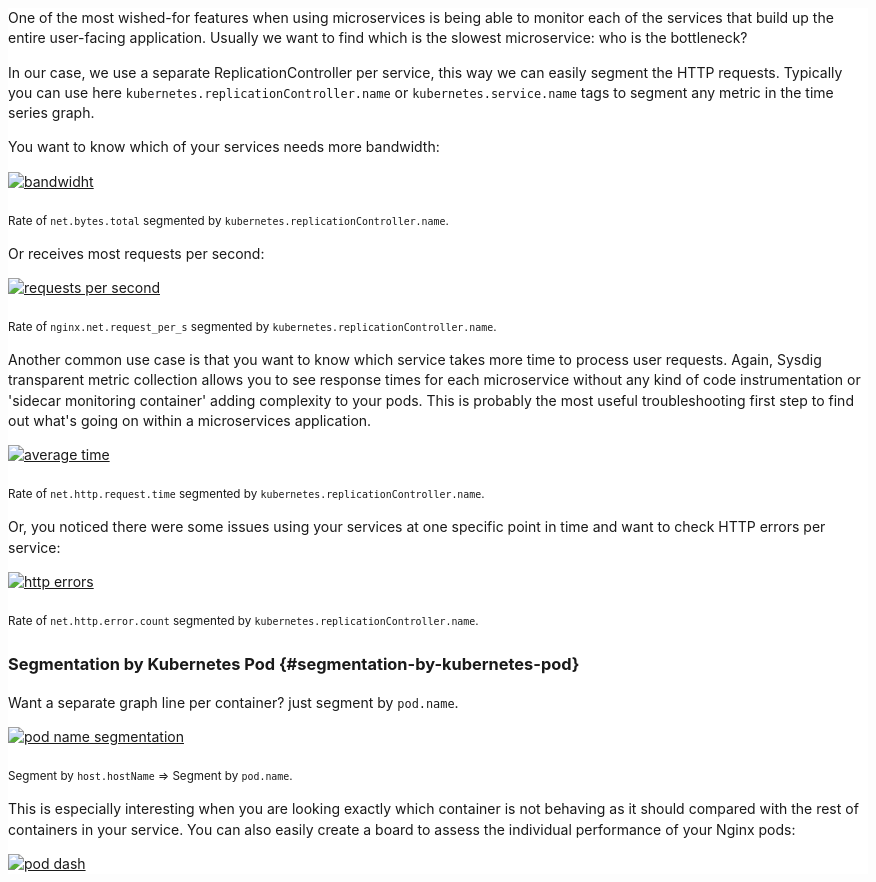 One of the most wished-for features when using microservices is being able to monitor each of the services that build up the entire user-facing application. Usually we want to find which is the slowest microservice: who is the bottleneck? 

In our case, we use a separate ReplicationController per service, this way we can easily segment the HTTP requests. Typically you can use here `kubernetes.replicationController.name` or `kubernetes.service.name` tags to segment any metric in the time series graph. 

You want to know which of your services needs more bandwidth: 

<a href="https://sysdigrp2rs.wpengine.com/wp-content/uploads/2017/05/image6.png" target="_blank" rel="noopener noreferrer"><img src="https://sysdigrp2rs.wpengine.com/wp-content/uploads/2017/05/image6.png" alt="bandwidht" width="1086" height="431" class="alignleft size-full wp-image-4174" /></a> 

<sub>Rate of <code>net.bytes.total</code> segmented by <code>kubernetes.replicationController.name</code>.</sub>   
  
Or receives most requests per second: 

<a href="https://sysdigrp2rs.wpengine.com/wp-content/uploads/2017/05/image7.png" target="_blank" rel="noopener noreferrer"><img src="https://sysdigrp2rs.wpengine.com/wp-content/uploads/2017/05/image7.png" alt="requests per second" width="1098" height="444" class="alignleft size-full wp-image-4173" /></a> 

<sub>Rate of <code>nginx.net.request_per_s</code> segmented by <code>kubernetes.replicationController.name</code>.</sub>   
  
Another common use case is that you want to know which service takes more time to process user requests. Again, Sysdig transparent metric collection allows you to see response times for each microservice without any kind of code instrumentation or 'sidecar monitoring container' adding complexity to your pods. This is probably the most useful troubleshooting first step to find out what's going on within a microservices application. 

<a href="https://sysdigrp2rs.wpengine.com/wp-content/uploads/2017/05/Selection_105.png" target="_blank" rel="noopener noreferrer"><img src="https://sysdigrp2rs.wpengine.com/wp-content/uploads/2017/05/Selection_105.png" alt="average time" width="1087" height="438" class="alignleft size-full wp-image-4172" /></a> 

<sub>Rate of <code>net.http.request.time</code> segmented by <code>kubernetes.replicationController.name</code>.</sub>   
  
Or, you noticed there were some issues using your services at one specific point in time and want to check HTTP errors per service: 

<a href="https://sysdigrp2rs.wpengine.com/wp-content/uploads/2017/05/image9.png" target="_blank" rel="noopener noreferrer"><img src="https://sysdigrp2rs.wpengine.com/wp-content/uploads/2017/05/image9.png" alt="http errors" width="1097" height="444" class="alignleft size-full wp-image-4171" /></a> 

<sub>Rate of <code>net.http.error.count</code> segmented by <code>kubernetes.replicationController.name</code>.</sub>   
  
### Segmentation by Kubernetes Pod  {#segmentation-by-kubernetes-pod}

Want a separate graph line per container? just segment by `pod.name`. 

<a href="https://sysdigrp2rs.wpengine.com/wp-content/uploads/2017/05/Peek-2017-05-20-13-39.gif" target="_blank" rel="noopener noreferrer"><img src="https://sysdigrp2rs.wpengine.com/wp-content/uploads/2017/05/Peek-2017-05-20-13-39.gif" alt="pod name segmentation" width="2470" height="1010" class="alignleft size-full wp-image-4180" /></a> 

<sub>Segment by <code>host.hostName</code> => Segment by <code>pod.name</code>.</sub>   
  
This is especially interesting when you are looking exactly which container is not behaving as it should compared with the rest of containers in your service. You can also easily create a board to assess the individual performance of your Nginx pods: 

<a href="https://sysdigrp2rs.wpengine.com/wp-content/uploads/2017/05/image10.png" target="_blank" rel="noopener noreferrer"><img src="https://sysdigrp2rs.wpengine.com/wp-content/uploads/2017/05/image10.png" alt="pod dash" width="2203" height="1038" class="alignleft size-full wp-image-4170" /></a> 
